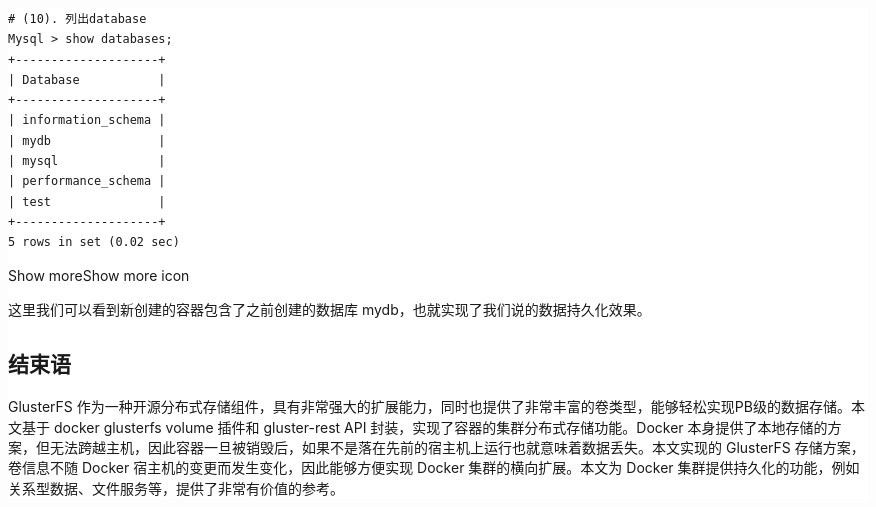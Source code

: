 ```
# (10). 列出database
Mysql > show databases;
+--------------------+
| Database           |
+--------------------+
| information_schema |
| mydb               |
| mysql              |
| performance_schema |
| test               |
+--------------------+
5 rows in set (0.02 sec)

```

Show moreShow more icon

这里我们可以看到新创建的容器包含了之前创建的数据库 mydb，也就实现了我们说的数据持久化效果。

## 结束语

GlusterFS 作为一种开源分布式存储组件，具有非常强大的扩展能力，同时也提供了非常丰富的卷类型，能够轻松实现PB级的数据存储。本文基于 docker glusterfs volume 插件和 gluster-rest API 封装，实现了容器的集群分布式存储功能。Docker 本身提供了本地存储的方案，但无法跨越主机，因此容器一旦被销毁后，如果不是落在先前的宿主机上运行也就意味着数据丢失。本文实现的 GlusterFS 存储方案，卷信息不随 Docker 宿主机的变更而发生变化，因此能够方便实现 Docker 集群的横向扩展。本文为 Docker 集群提供持久化的功能，例如关系型数据、文件服务等，提供了非常有价值的参考。